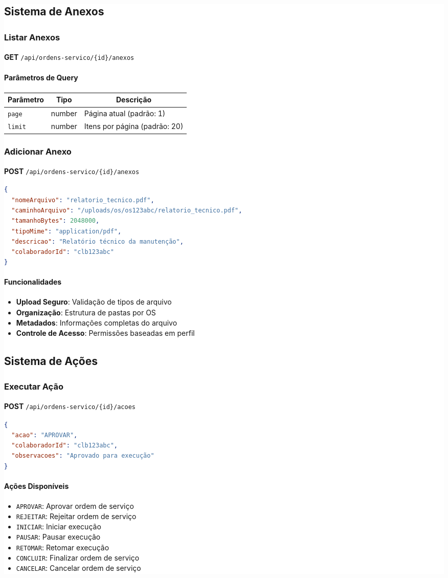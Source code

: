 ## Sistema de Anexos

### Listar Anexos

**GET** `/api/ordens-servico/{id}/anexos`

#### Parâmetros de Query

| Parâmetro | Tipo | Descrição |
|-----------|------|-----------|
| `page` | number | Página atual (padrão: 1) |
| `limit` | number | Itens por página (padrão: 20) |

### Adicionar Anexo

**POST** `/api/ordens-servico/{id}/anexos`

```json
{
  "nomeArquivo": "relatorio_tecnico.pdf",
  "caminhoArquivo": "/uploads/os/os123abc/relatorio_tecnico.pdf",
  "tamanhoBytes": 2048000,
  "tipoMime": "application/pdf",
  "descricao": "Relatório técnico da manutenção",
  "colaboradorId": "clb123abc"
}
```

#### Funcionalidades

- **Upload Seguro**: Validação de tipos de arquivo
- **Organização**: Estrutura de pastas por OS
- **Metadados**: Informações completas do arquivo
- **Controle de Acesso**: Permissões baseadas em perfil

## Sistema de Ações

### Executar Ação

**POST** `/api/ordens-servico/{id}/acoes`

```json
{
  "acao": "APROVAR",
  "colaboradorId": "clb123abc",
  "observacoes": "Aprovado para execução"
}
```

#### Ações Disponíveis

- `APROVAR`: Aprovar ordem de serviço
- `REJEITAR`: Rejeitar ordem de serviço
- `INICIAR`: Iniciar execução
- `PAUSAR`: Pausar execução
- `RETOMAR`: Retomar execução
- `CONCLUIR`: Finalizar ordem de serviço
- `CANCELAR`: Cancelar ordem de serviço

